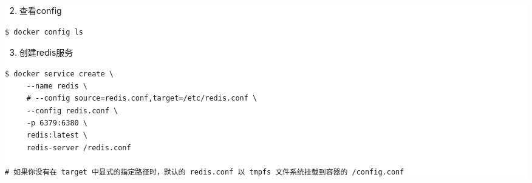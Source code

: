 2. 查看config
```
$ docker config ls
```

3. 创建redis服务
```
$ docker service create \
     --name redis \
     # --config source=redis.conf,target=/etc/redis.conf \
     --config redis.conf \
     -p 6379:6380 \
     redis:latest \
     redis-server /redis.conf

# 如果你没有在 target 中显式的指定路径时，默认的 redis.conf 以 tmpfs 文件系统挂载到容器的 /config.conf
```
